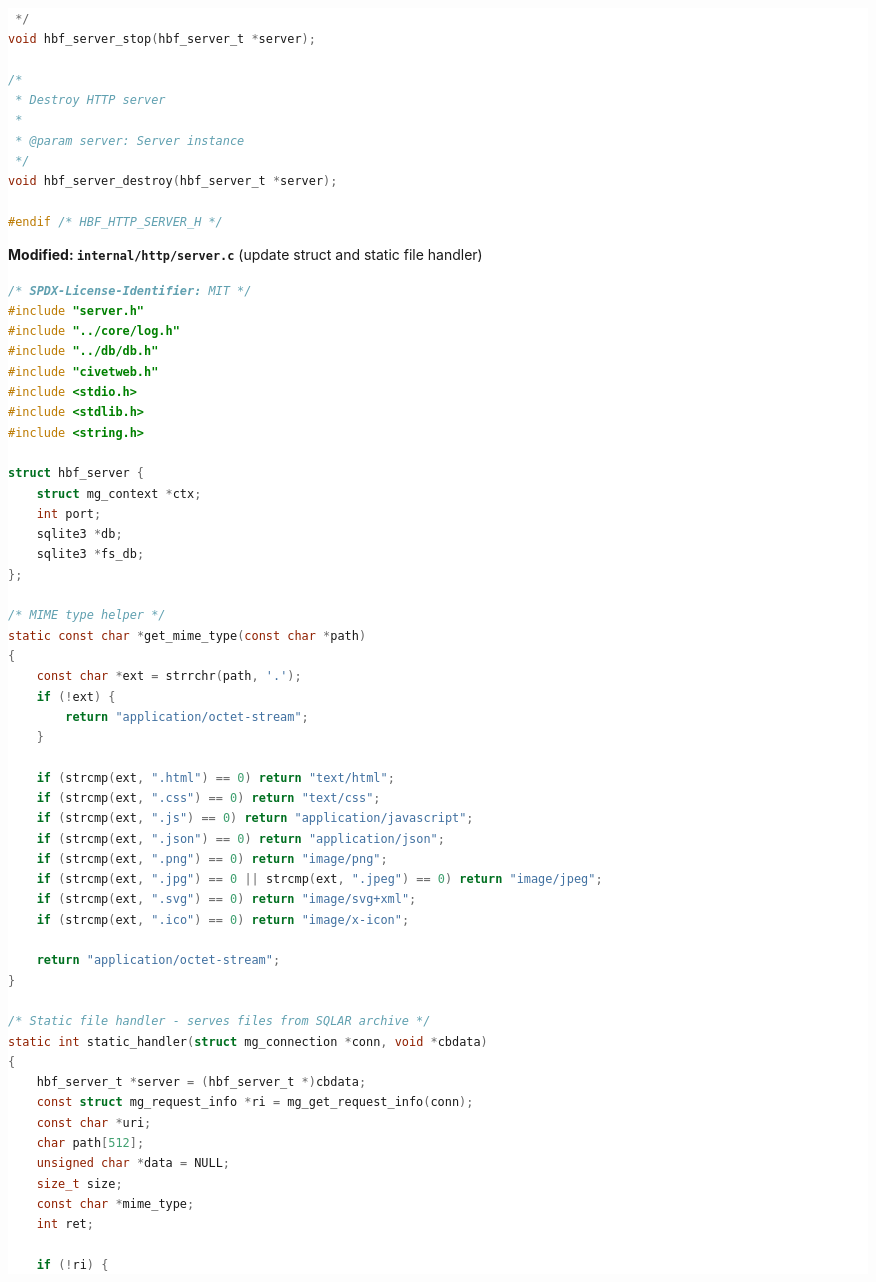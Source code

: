 ```c
 */
void hbf_server_stop(hbf_server_t *server);

/*
 * Destroy HTTP server
 *
 * @param server: Server instance
 */
void hbf_server_destroy(hbf_server_t *server);

#endif /* HBF_HTTP_SERVER_H */
```

**Modified: `internal/http/server.c`** (update struct and static file handler)
```c
/* SPDX-License-Identifier: MIT */
#include "server.h"
#include "../core/log.h"
#include "../db/db.h"
#include "civetweb.h"
#include <stdio.h>
#include <stdlib.h>
#include <string.h>

struct hbf_server {
	struct mg_context *ctx;
	int port;
	sqlite3 *db;
	sqlite3 *fs_db;
};

/* MIME type helper */
static const char *get_mime_type(const char *path)
{
	const char *ext = strrchr(path, '.');
	if (!ext) {
		return "application/octet-stream";
	}

	if (strcmp(ext, ".html") == 0) return "text/html";
	if (strcmp(ext, ".css") == 0) return "text/css";
	if (strcmp(ext, ".js") == 0) return "application/javascript";
	if (strcmp(ext, ".json") == 0) return "application/json";
	if (strcmp(ext, ".png") == 0) return "image/png";
	if (strcmp(ext, ".jpg") == 0 || strcmp(ext, ".jpeg") == 0) return "image/jpeg";
	if (strcmp(ext, ".svg") == 0) return "image/svg+xml";
	if (strcmp(ext, ".ico") == 0) return "image/x-icon";

	return "application/octet-stream";
}

/* Static file handler - serves files from SQLAR archive */
static int static_handler(struct mg_connection *conn, void *cbdata)
{
	hbf_server_t *server = (hbf_server_t *)cbdata;
	const struct mg_request_info *ri = mg_get_request_info(conn);
	const char *uri;
	char path[512];
	unsigned char *data = NULL;
	size_t size;
	const char *mime_type;
	int ret;

	if (!ri) {
```
